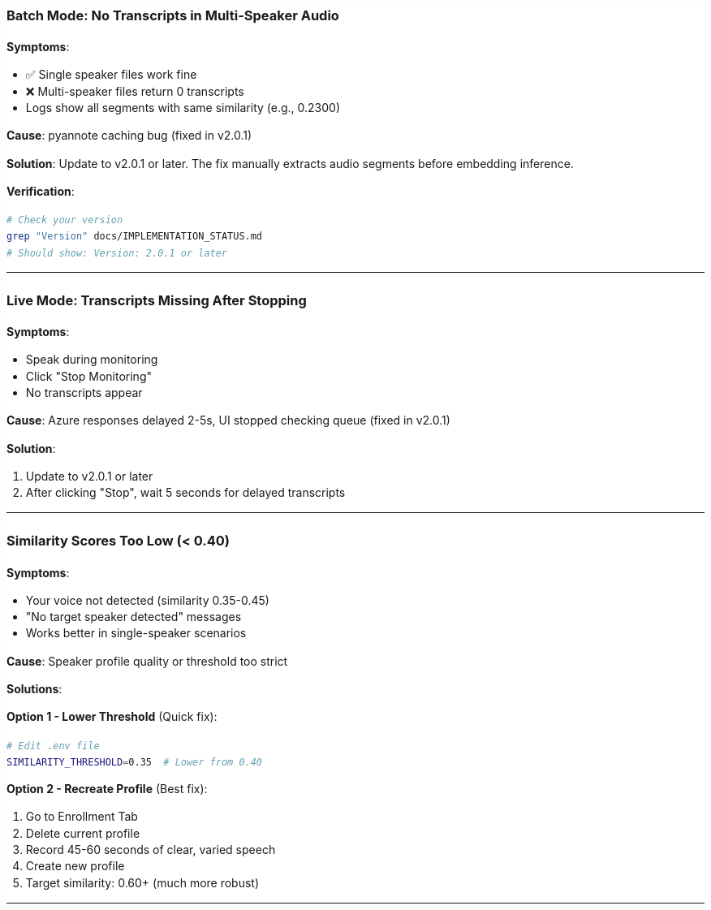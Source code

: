 ### Batch Mode: No Transcripts in Multi-Speaker Audio

**Symptoms**:
- ✅ Single speaker files work fine
- ❌ Multi-speaker files return 0 transcripts
- Logs show all segments with same similarity (e.g., 0.2300)

**Cause**: pyannote caching bug (fixed in v2.0.1)

**Solution**: Update to v2.0.1 or later. The fix manually extracts audio segments before embedding inference.

**Verification**:
```bash
# Check your version
grep "Version" docs/IMPLEMENTATION_STATUS.md
# Should show: Version: 2.0.1 or later
```

---

### Live Mode: Transcripts Missing After Stopping

**Symptoms**:
- Speak during monitoring
- Click "Stop Monitoring"
- No transcripts appear

**Cause**: Azure responses delayed 2-5s, UI stopped checking queue (fixed in v2.0.1)

**Solution**:
1. Update to v2.0.1 or later
2. After clicking "Stop", wait 5 seconds for delayed transcripts

---

### Similarity Scores Too Low (< 0.40)

**Symptoms**:
- Your voice not detected (similarity 0.35-0.45)
- "No target speaker detected" messages
- Works better in single-speaker scenarios

**Cause**: Speaker profile quality or threshold too strict

**Solutions**:

**Option 1 - Lower Threshold** (Quick fix):
```bash
# Edit .env file
SIMILARITY_THRESHOLD=0.35  # Lower from 0.40
```

**Option 2 - Recreate Profile** (Best fix):
1. Go to Enrollment Tab
2. Delete current profile
3. Record 45-60 seconds of clear, varied speech
4. Create new profile
5. Target similarity: 0.60+ (much more robust)

---